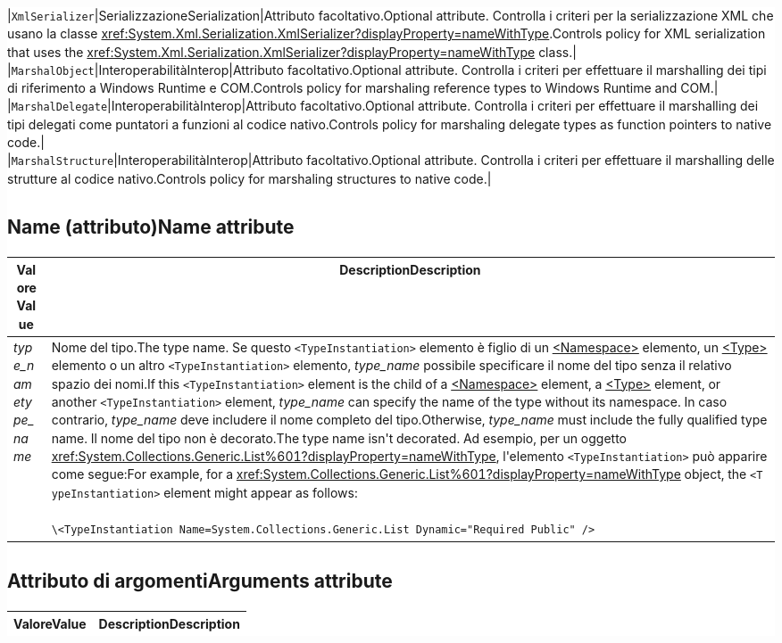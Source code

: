 |`XmlSerializer`|<span data-ttu-id="90721-136">Serializzazione</span><span class="sxs-lookup"><span data-stu-id="90721-136">Serialization</span></span>|<span data-ttu-id="90721-137">Attributo facoltativo.</span><span class="sxs-lookup"><span data-stu-id="90721-137">Optional attribute.</span></span> <span data-ttu-id="90721-138">Controlla i criteri per la serializzazione XML che usano la classe <xref:System.Xml.Serialization.XmlSerializer?displayProperty=nameWithType>.</span><span class="sxs-lookup"><span data-stu-id="90721-138">Controls policy for XML serialization that uses the <xref:System.Xml.Serialization.XmlSerializer?displayProperty=nameWithType> class.</span></span>|  
|`MarshalObject`|<span data-ttu-id="90721-139">Interoperabilità</span><span class="sxs-lookup"><span data-stu-id="90721-139">Interop</span></span>|<span data-ttu-id="90721-140">Attributo facoltativo.</span><span class="sxs-lookup"><span data-stu-id="90721-140">Optional attribute.</span></span> <span data-ttu-id="90721-141">Controlla i criteri per effettuare il marshalling dei tipi di riferimento a Windows Runtime e COM.</span><span class="sxs-lookup"><span data-stu-id="90721-141">Controls policy for marshaling reference types to Windows Runtime and COM.</span></span>|  
|`MarshalDelegate`|<span data-ttu-id="90721-142">Interoperabilità</span><span class="sxs-lookup"><span data-stu-id="90721-142">Interop</span></span>|<span data-ttu-id="90721-143">Attributo facoltativo.</span><span class="sxs-lookup"><span data-stu-id="90721-143">Optional attribute.</span></span> <span data-ttu-id="90721-144">Controlla i criteri per effettuare il marshalling dei tipi delegati come puntatori a funzioni al codice nativo.</span><span class="sxs-lookup"><span data-stu-id="90721-144">Controls policy for marshaling delegate types as function pointers to native code.</span></span>|  
|`MarshalStructure`|<span data-ttu-id="90721-145">Interoperabilità</span><span class="sxs-lookup"><span data-stu-id="90721-145">Interop</span></span>|<span data-ttu-id="90721-146">Attributo facoltativo.</span><span class="sxs-lookup"><span data-stu-id="90721-146">Optional attribute.</span></span> <span data-ttu-id="90721-147">Controlla i criteri per effettuare il marshalling delle strutture al codice nativo.</span><span class="sxs-lookup"><span data-stu-id="90721-147">Controls policy for marshaling structures to native code.</span></span>|  
  
## <a name="name-attribute"></a><span data-ttu-id="90721-148">Name (attributo)</span><span class="sxs-lookup"><span data-stu-id="90721-148">Name attribute</span></span>  
  
|<span data-ttu-id="90721-149">Valore</span><span class="sxs-lookup"><span data-stu-id="90721-149">Value</span></span>|<span data-ttu-id="90721-150">Description</span><span class="sxs-lookup"><span data-stu-id="90721-150">Description</span></span>|  
|-----------|-----------------|  
|<span data-ttu-id="90721-151">*type_name*</span><span class="sxs-lookup"><span data-stu-id="90721-151">*type_name*</span></span>|<span data-ttu-id="90721-152">Nome del tipo.</span><span class="sxs-lookup"><span data-stu-id="90721-152">The type name.</span></span> <span data-ttu-id="90721-153">Se questo `<TypeInstantiation>` elemento è figlio di un [\<Namespace>](namespace-element-net-native.md) elemento, un [\<Type>](type-element-net-native.md) elemento o un altro `<TypeInstantiation>` elemento, *type_name* possibile specificare il nome del tipo senza il relativo spazio dei nomi.</span><span class="sxs-lookup"><span data-stu-id="90721-153">If this `<TypeInstantiation>` element is the child of a [\<Namespace>](namespace-element-net-native.md) element, a [\<Type>](type-element-net-native.md) element, or another `<TypeInstantiation>` element, *type_name* can specify the name of the type without its namespace.</span></span> <span data-ttu-id="90721-154">In caso contrario, *type_name* deve includere il nome completo del tipo.</span><span class="sxs-lookup"><span data-stu-id="90721-154">Otherwise, *type_name* must include the fully qualified type name.</span></span> <span data-ttu-id="90721-155">Il nome del tipo non è decorato.</span><span class="sxs-lookup"><span data-stu-id="90721-155">The type name isn't decorated.</span></span> <span data-ttu-id="90721-156">Ad esempio, per un oggetto <xref:System.Collections.Generic.List%601?displayProperty=nameWithType>, l'elemento `<TypeInstantiation>` può apparire come segue:</span><span class="sxs-lookup"><span data-stu-id="90721-156">For example, for a <xref:System.Collections.Generic.List%601?displayProperty=nameWithType> object, the `<TypeInstantiation>` element might appear as follows:</span></span><br /><br /> `\<TypeInstantiation Name=System.Collections.Generic.List Dynamic="Required Public" />`|  
  
## <a name="arguments-attribute"></a><span data-ttu-id="90721-157">Attributo di argomenti</span><span class="sxs-lookup"><span data-stu-id="90721-157">Arguments attribute</span></span>  
  
|<span data-ttu-id="90721-158">Valore</span><span class="sxs-lookup"><span data-stu-id="90721-158">Value</span></span>|<span data-ttu-id="90721-159">Description</span><span class="sxs-lookup"><span data-stu-id="90721-159">Description</span></span>|  
|-----------|-----------------|  